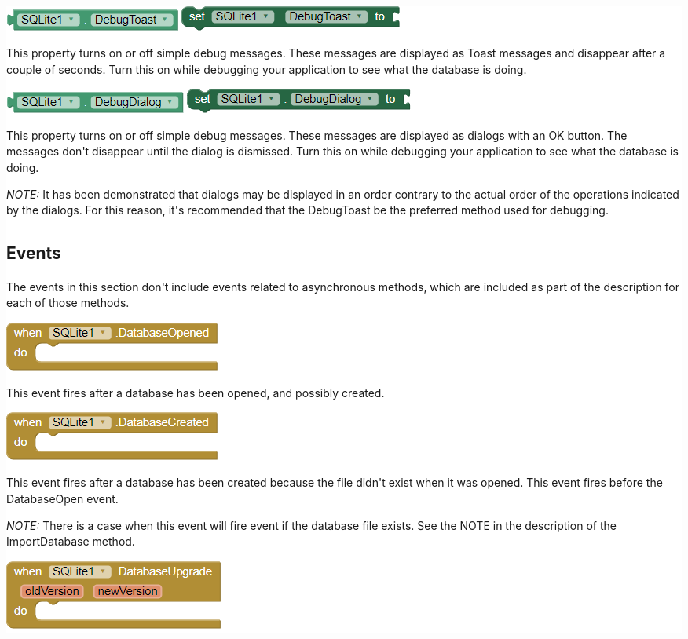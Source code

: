 ![Image](SQLite/images/GetDebugToast.png) ![Image](SQLite/images/SetDebugToast.png)

This property turns on or off simple debug messages. These messages are displayed as Toast messages and disappear
after a couple of seconds. Turn this on while debugging your application to see what the database is doing.

![Image](SQLite/images/GetDebugDialog.png) ![Image](SQLite/images/SetDebugDialog.png)

This property turns on or off simple debug messages. These messages are displayed as dialogs with an OK button.
The messages don't disappear until the dialog is dismissed. Turn this on while debugging your application to see what
the database is doing.

*NOTE:* It has been demonstrated that dialogs may be displayed in an order contrary to the actual
order of the operations indicated by the dialogs. For this reason, it's recommended that the DebugToast
be the preferred method used for debugging.

## Events

The events in this section don't include events related to asynchronous methods, which are 
included as part of the description for each of those methods.

![Image](SQLite/images/DatabaseOpened.png)

This event fires after a database has been opened, and possibly created.

![Image](SQLite/images/DatabaseCreated.png)

This event fires after a database has been created because the file didn't exist when it
was opened. This event fires before the DatabaseOpen event.

*NOTE:* There is a case when this event will fire event if the database file exists. See the NOTE
in the description of the ImportDatabase method.

![Image](SQLite/images/DatabaseUpgrade.png)

